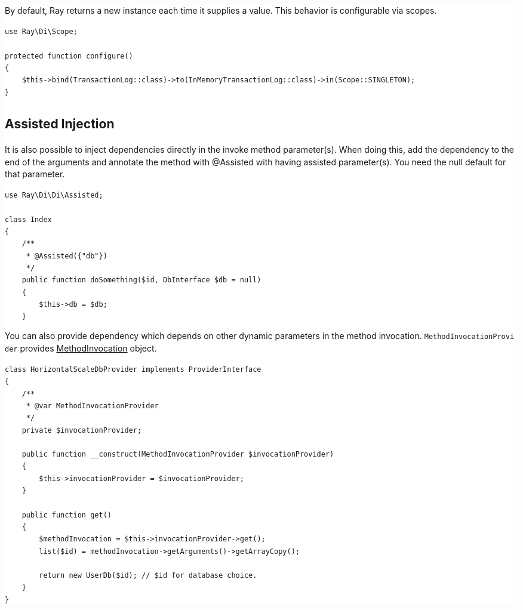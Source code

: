 By default, Ray returns a new instance each time it supplies a value. This behavior is configurable via scopes.

```php?start_inline
use Ray\Di\Scope;

protected function configure()
{
    $this->bind(TransactionLog::class)->to(InMemoryTransactionLog::class)->in(Scope::SINGLETON);
}
```

## Assisted Injection
   
It is also possible to inject dependencies directly in the invoke method parameter(s). When doing this, add the dependency to the end of the arguments and annotate the method with @Assisted with having assisted parameter(s). You need the null default for that parameter.

```php?start_inline
use Ray\Di\Di\Assisted;

class Index
{
    /**
     * @Assisted({"db"})
     */
    public function doSomething($id, DbInterface $db = null)
    {
        $this->db = $db;
    }
```

You can also provide dependency which depends on other dynamic parameters in the method invocation. `MethodInvocationProvider` provides [MethodInvocation](https://github.com/ray-di/Ray.Aop/blob/2.x/src/MethodInvocation.php) object.

```php?start_inline
class HorizontalScaleDbProvider implements ProviderInterface
{
    /**
     * @var MethodInvocationProvider
     */
    private $invocationProvider;

    public function __construct(MethodInvocationProvider $invocationProvider)
    {
        $this->invocationProvider = $invocationProvider;
    }

    public function get()
    {
        $methodInvocation = $this->invocationProvider->get();
        list($id) = methodInvocation->getArguments()->getArrayCopy();

        return new UserDb($id); // $id for database choice.
    }
}
```

